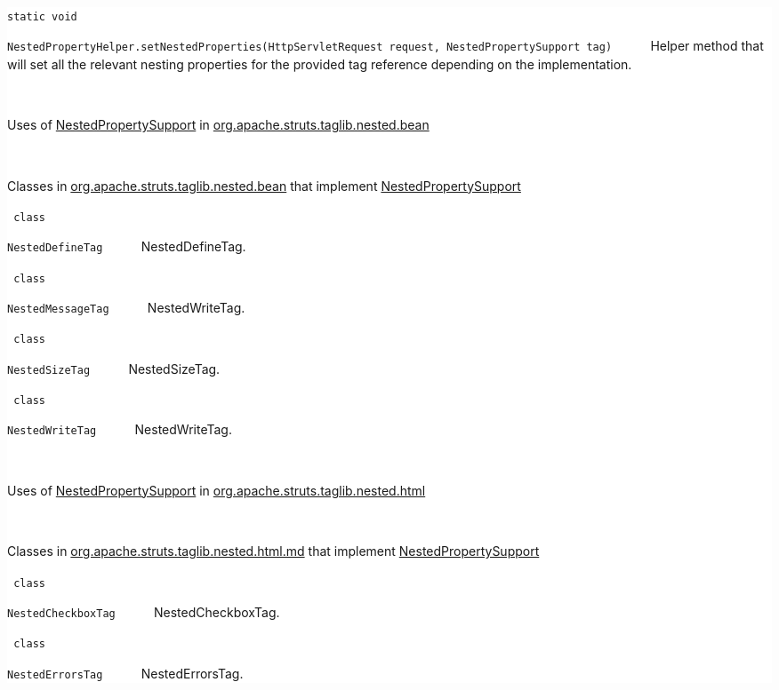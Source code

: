 `static void`

`NestedPropertyHelper.setNestedProperties(HttpServletRequest request, NestedPropertySupport tag)`
           Helper method that will set all the relevant nesting properties for the provided tag reference depending on the implementation.

 

<span id="org.apache.struts.taglib.nested.bean"></span>

Uses of [NestedPropertySupport](../../../../../../org/apache/struts/taglib/nested/NestedPropertySupport.html.md "interface in org.apache.struts.taglib.nested") in [org.apache.struts.taglib.nested.bean](../../../../../../org/apache/struts/taglib/nested/bean/package-summary.html)

 

Classes in [org.apache.struts.taglib.nested.bean](../../../../../../org/apache/struts/taglib/nested/bean/package-summary.html.md) that implement [NestedPropertySupport](../../../../../../org/apache/struts/taglib/nested/NestedPropertySupport.html "interface in org.apache.struts.taglib.nested")

` class`

`NestedDefineTag`
           NestedDefineTag.

` class`

`NestedMessageTag`
           NestedWriteTag.

` class`

`NestedSizeTag`
           NestedSizeTag.

` class`

`NestedWriteTag`
           NestedWriteTag.

 

<span id="org.apache.struts.taglib.nested.html.md"></span>

Uses of [NestedPropertySupport](../../../../../../org/apache/struts/taglib/nested/NestedPropertySupport.html.md "interface in org.apache.struts.taglib.nested") in [org.apache.struts.taglib.nested.html](../../../../../../org/apache/struts/taglib/nested/html/package-summary.html)

 

Classes in [org.apache.struts.taglib.nested.html.md](../../../../../../org/apache/struts/taglib/nested/html/package-summary.html) that implement [NestedPropertySupport](../../../../../../org/apache/struts/taglib/nested/NestedPropertySupport.html "interface in org.apache.struts.taglib.nested")

` class`

`NestedCheckboxTag`
           NestedCheckboxTag.

` class`

`NestedErrorsTag`
           NestedErrorsTag.
